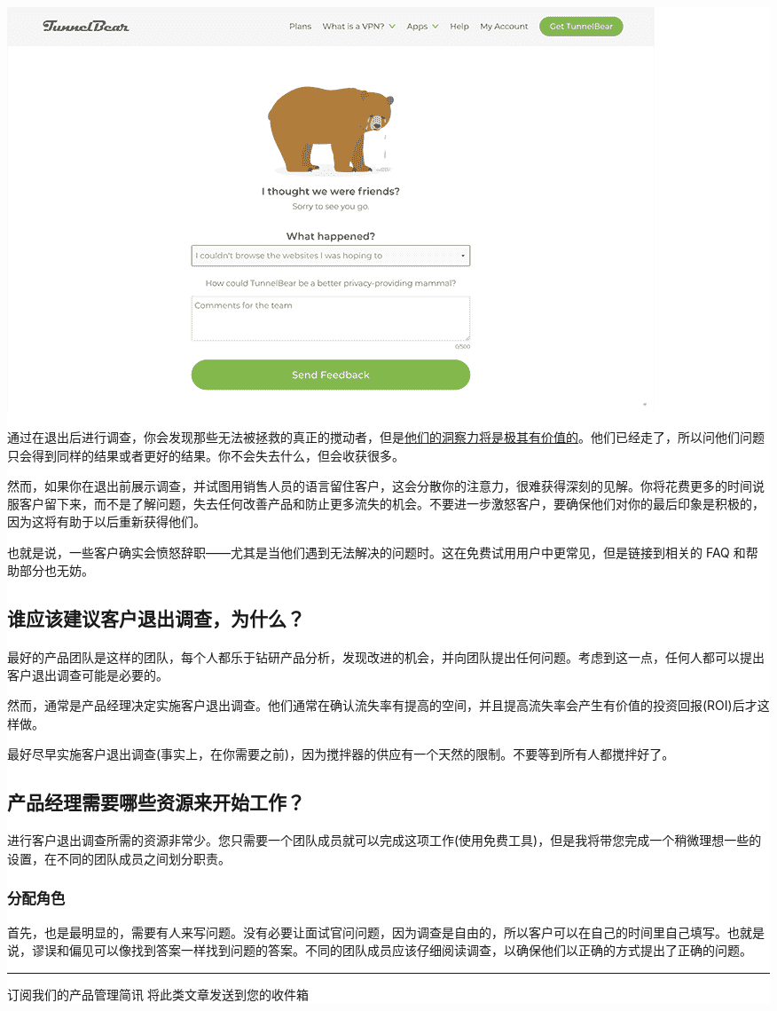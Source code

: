 ![Tunnelbear VPN Example](img/07ae4ada5af6e6c1418aa25151fd0638.png)

通过在退出后进行调查，你会发现那些无法被拯救的真正的搅动者，但是[他们的洞察力将是极其有价值的](https://blog.logrocket.com/product-management/customer-feedback-why-you-should-seek-how-to-obtain/)。他们已经走了，所以问他们问题只会得到同样的结果或者更好的结果。你不会失去什么，但会收获很多。

然而，如果你在退出前展示调查，并试图用销售人员的语言留住客户，这会分散你的注意力，很难获得深刻的见解。你将花费更多的时间说服客户留下来，而不是了解问题，失去任何改善产品和防止更多流失的机会。不要进一步激怒客户，要确保他们对你的最后印象是积极的，因为这将有助于以后重新获得他们。

也就是说，一些客户确实会愤怒辞职——尤其是当他们遇到无法解决的问题时。这在免费试用用户中更常见，但是链接到相关的 FAQ 和帮助部分也无妨。

## 谁应该建议客户退出调查，为什么？

最好的产品团队是这样的团队，每个人都乐于钻研产品分析，发现改进的机会，并向团队提出任何问题。考虑到这一点，任何人都可以提出客户退出调查可能是必要的。

然而，通常是产品经理决定实施客户退出调查。他们通常在确认流失率有提高的空间，并且提高流失率会产生有价值的投资回报(ROI)后才这样做。

最好尽早实施客户退出调查(事实上，在你需要之前)，因为搅拌器的供应有一个天然的限制。不要等到所有人都搅拌好了。

## 产品经理需要哪些资源来开始工作？

进行客户退出调查所需的资源非常少。您只需要一个团队成员就可以完成这项工作(使用免费工具)，但是我将带您完成一个稍微理想一些的设置，在不同的团队成员之间划分职责。

### 分配角色

首先，也是最明显的，需要有人来写问题。没有必要让面试官问问题，因为调查是自由的，所以客户可以在自己的时间里自己填写。也就是说，谬误和偏见可以像找到答案一样找到问题的答案。不同的团队成员应该仔细阅读调查，以确保他们以正确的方式提出了正确的问题。

* * *

订阅我们的产品管理简讯
将此类文章发送到您的收件箱
